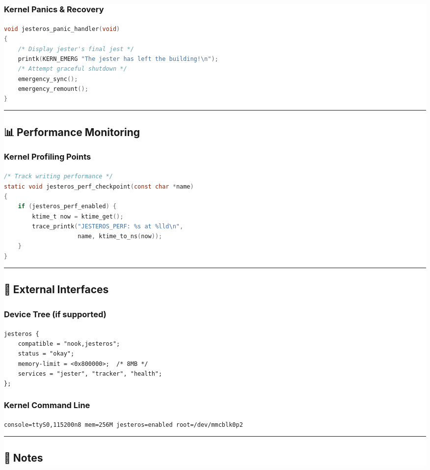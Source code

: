 ### Kernel Panics & Recovery
```c
void jesteros_panic_handler(void)
{
    /* Display jester's final jest */
    printk(KERN_EMERG "The jester has left the building!\n");
    /* Attempt graceful shutdown */
    emergency_sync();
    emergency_remount();
}
```

---

## 📊 Performance Monitoring

### Kernel Profiling Points
```c
/* Track writing performance */
static void jesteros_perf_checkpoint(const char *name)
{
    if (jesteros_perf_enabled) {
        ktime_t now = ktime_get();
        trace_printk("JESTEROS_PERF: %s at %lld\n", 
                     name, ktime_to_ns(now));
    }
}
```

---

## 🔗 External Interfaces

### Device Tree (if supported)
```dts
jesteros {
    compatible = "nook,jesteros";
    status = "okay";
    memory-limit = <0x800000>;  /* 8MB */
    services = "jester", "tracker", "health";
};
```

### Kernel Command Line
```
console=ttyS0,115200n8 mem=256M jesteros=enabled root=/dev/mmcblk0p2
```

---

## 📝 Notes
